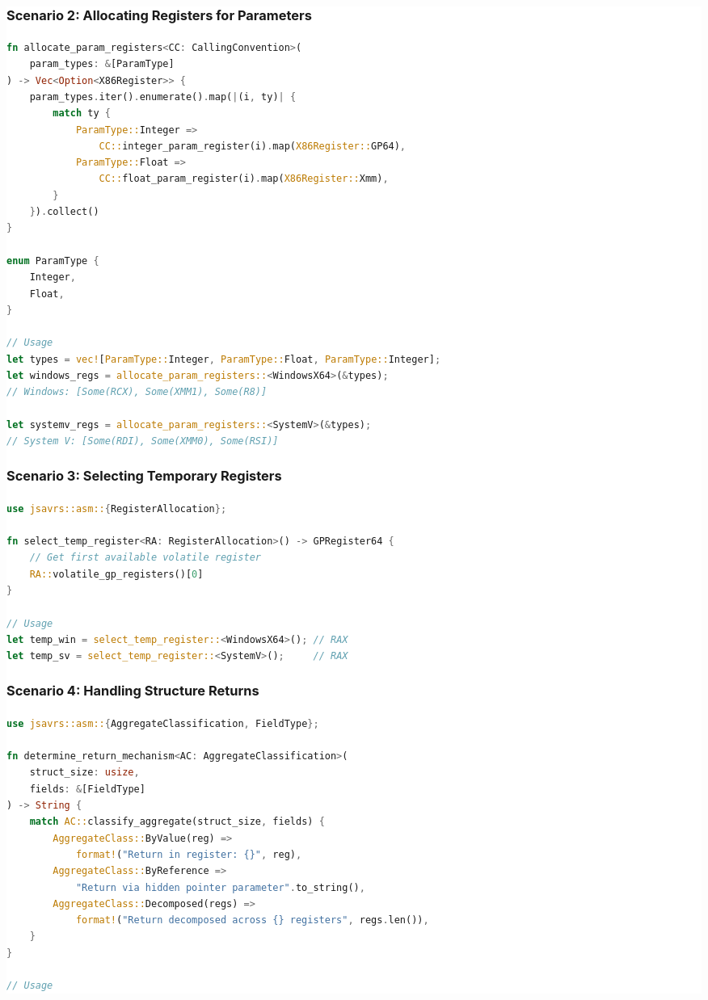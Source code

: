 ### Scenario 2: Allocating Registers for Parameters

```rust
fn allocate_param_registers<CC: CallingConvention>(
    param_types: &[ParamType]
) -> Vec<Option<X86Register>> {
    param_types.iter().enumerate().map(|(i, ty)| {
        match ty {
            ParamType::Integer => 
                CC::integer_param_register(i).map(X86Register::GP64),
            ParamType::Float => 
                CC::float_param_register(i).map(X86Register::Xmm),
        }
    }).collect()
}

enum ParamType {
    Integer,
    Float,
}

// Usage
let types = vec![ParamType::Integer, ParamType::Float, ParamType::Integer];
let windows_regs = allocate_param_registers::<WindowsX64>(&types);
// Windows: [Some(RCX), Some(XMM1), Some(R8)]

let systemv_regs = allocate_param_registers::<SystemV>(&types);
// System V: [Some(RDI), Some(XMM0), Some(RSI)]
```

### Scenario 3: Selecting Temporary Registers

```rust
use jsavrs::asm::{RegisterAllocation};

fn select_temp_register<RA: RegisterAllocation>() -> GPRegister64 {
    // Get first available volatile register
    RA::volatile_gp_registers()[0]
}

// Usage
let temp_win = select_temp_register::<WindowsX64>(); // RAX
let temp_sv = select_temp_register::<SystemV>();     // RAX
```

### Scenario 4: Handling Structure Returns

```rust
use jsavrs::asm::{AggregateClassification, FieldType};

fn determine_return_mechanism<AC: AggregateClassification>(
    struct_size: usize,
    fields: &[FieldType]
) -> String {
    match AC::classify_aggregate(struct_size, fields) {
        AggregateClass::ByValue(reg) => 
            format!("Return in register: {}", reg),
        AggregateClass::ByReference => 
            "Return via hidden pointer parameter".to_string(),
        AggregateClass::Decomposed(regs) => 
            format!("Return decomposed across {} registers", regs.len()),
    }
}

// Usage
```